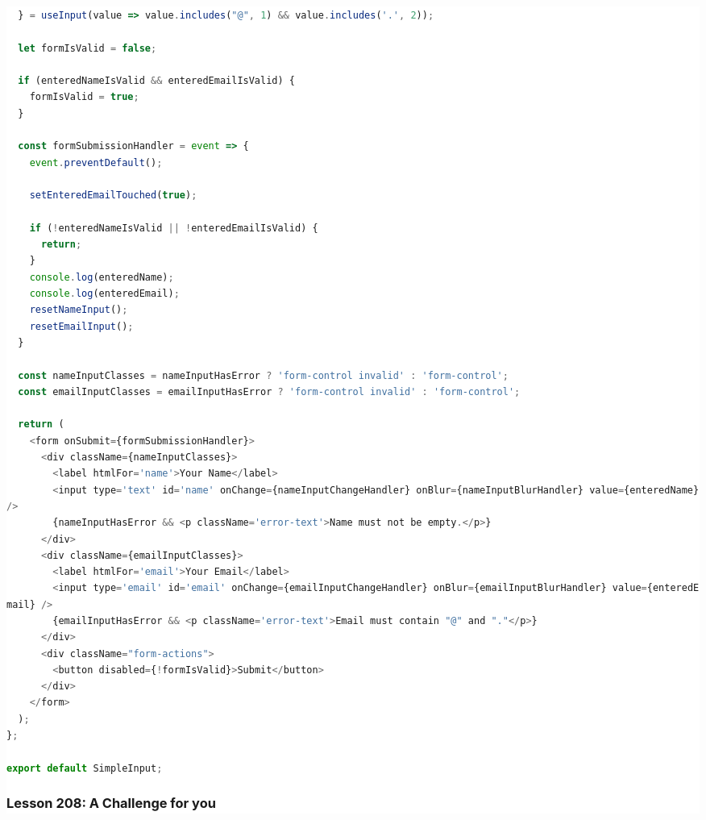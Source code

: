 ```js
  } = useInput(value => value.includes("@", 1) && value.includes('.', 2)); 

  let formIsValid = false;

  if (enteredNameIsValid && enteredEmailIsValid) {
    formIsValid = true;
  }

  const formSubmissionHandler = event => {
    event.preventDefault();

    setEnteredEmailTouched(true);

    if (!enteredNameIsValid || !enteredEmailIsValid) {
      return;
    }
    console.log(enteredName);
    console.log(enteredEmail);
    resetNameInput();
    resetEmailInput();
  }

  const nameInputClasses = nameInputHasError ? 'form-control invalid' : 'form-control';
  const emailInputClasses = emailInputHasError ? 'form-control invalid' : 'form-control';

  return (
    <form onSubmit={formSubmissionHandler}>
      <div className={nameInputClasses}>
        <label htmlFor='name'>Your Name</label>
        <input type='text' id='name' onChange={nameInputChangeHandler} onBlur={nameInputBlurHandler} value={enteredName} />
        {nameInputHasError && <p className='error-text'>Name must not be empty.</p>}
      </div>
      <div className={emailInputClasses}>
        <label htmlFor='email'>Your Email</label>
        <input type='email' id='email' onChange={emailInputChangeHandler} onBlur={emailInputBlurHandler} value={enteredEmail} />
        {emailInputHasError && <p className='error-text'>Email must contain "@" and "."</p>}
      </div>
      <div className="form-actions">
        <button disabled={!formIsValid}>Submit</button>
      </div>
    </form>
  );
};

export default SimpleInput;
```

### Lesson 208: A Challenge for you
